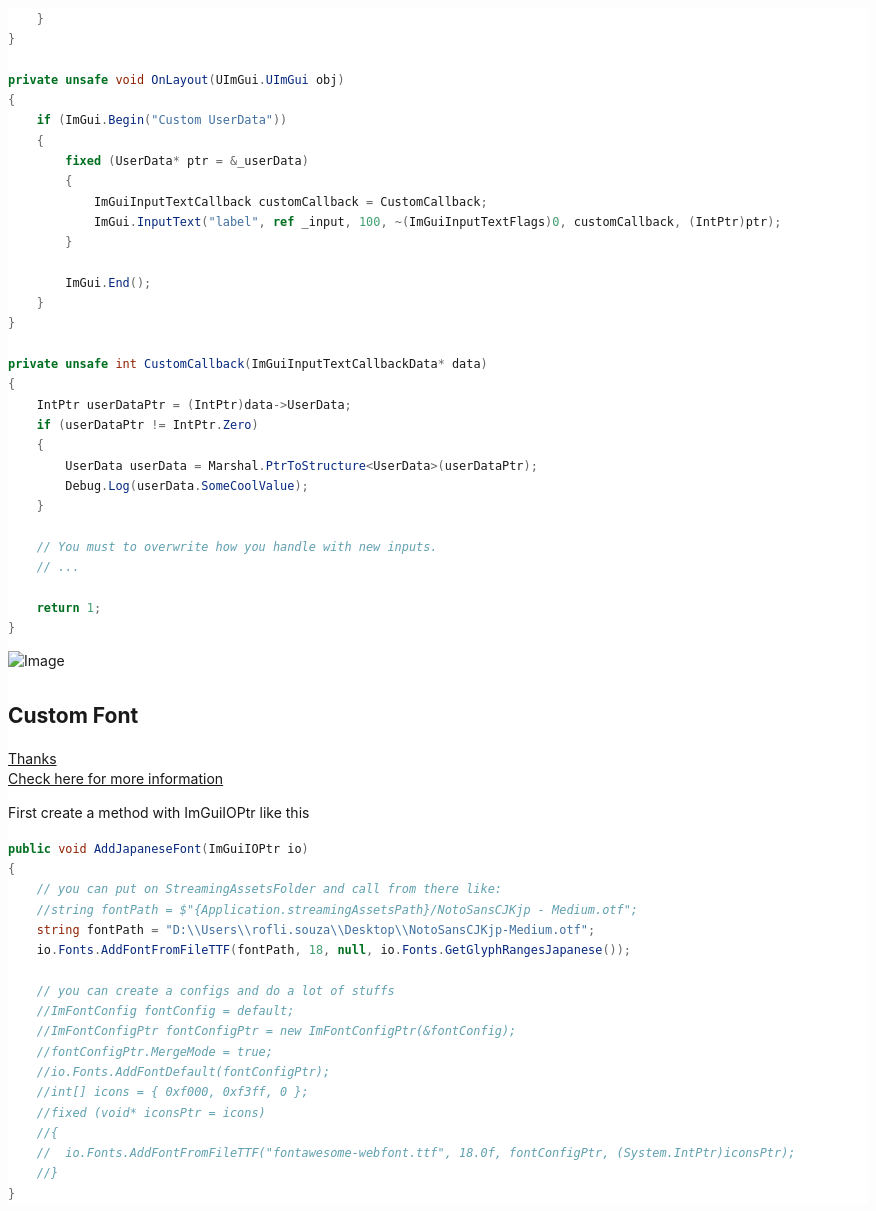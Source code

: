 ```cs
	}
}

private unsafe void OnLayout(UImGui.UImGui obj)
{
	if (ImGui.Begin("Custom UserData"))
	{
		fixed (UserData* ptr = &_userData)
		{
			ImGuiInputTextCallback customCallback = CustomCallback;
			ImGui.InputText("label", ref _input, 100, ~(ImGuiInputTextFlags)0, customCallback, (IntPtr)ptr);
		}

		ImGui.End();
	}
}

private unsafe int CustomCallback(ImGuiInputTextCallbackData* data)
{
	IntPtr userDataPtr = (IntPtr)data->UserData;
	if (userDataPtr != IntPtr.Zero)
	{
		UserData userData = Marshal.PtrToStructure<UserData>(userDataPtr);
		Debug.Log(userData.SomeCoolValue);
	}

	// You must to overwrite how you handle with new inputs.
	// ...

	return 1;
}
```
![Image](https://user-images.githubusercontent.com/961971/120383734-a1ad4880-c2fb-11eb-87e1-398d5e7aac97.png)

## Custom Font

[Thanks](https://github.com/psydack/uimgui/pull/24)  
[Check here for more information](https://github.com/ocornut/imgui/blob/master/docs/FONTS.md)

First create a method with ImGuiIOPtr like this

```cs
public void AddJapaneseFont(ImGuiIOPtr io)
{
	// you can put on StreamingAssetsFolder and call from there like:
	//string fontPath = $"{Application.streamingAssetsPath}/NotoSansCJKjp - Medium.otf";
	string fontPath = "D:\\Users\\rofli.souza\\Desktop\\NotoSansCJKjp-Medium.otf";
	io.Fonts.AddFontFromFileTTF(fontPath, 18, null, io.Fonts.GetGlyphRangesJapanese());

	// you can create a configs and do a lot of stuffs
	//ImFontConfig fontConfig = default;
	//ImFontConfigPtr fontConfigPtr = new ImFontConfigPtr(&fontConfig);
	//fontConfigPtr.MergeMode = true;
	//io.Fonts.AddFontDefault(fontConfigPtr);
	//int[] icons = { 0xf000, 0xf3ff, 0 };
	//fixed (void* iconsPtr = icons)
	//{
	//	io.Fonts.AddFontFromFileTTF("fontawesome-webfont.ttf", 18.0f, fontConfigPtr, (System.IntPtr)iconsPtr);
	//}
}
```  
